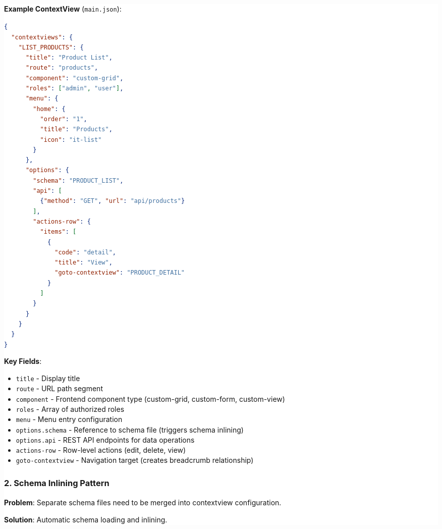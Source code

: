 **Example ContextView** (`main.json`):
```json
{
  "contextviews": {
    "LIST_PRODUCTS": {
      "title": "Product List",
      "route": "products",
      "component": "custom-grid",
      "roles": ["admin", "user"],
      "menu": {
        "home": {
          "order": "1",
          "title": "Products",
          "icon": "it-list"
        }
      },
      "options": {
        "schema": "PRODUCT_LIST",
        "api": [
          {"method": "GET", "url": "api/products"}
        ],
        "actions-row": {
          "items": [
            {
              "code": "detail",
              "title": "View",
              "goto-contextview": "PRODUCT_DETAIL"
            }
          ]
        }
      }
    }
  }
}
```

**Key Fields**:
- `title` - Display title
- `route` - URL path segment
- `component` - Frontend component type (custom-grid, custom-form, custom-view)
- `roles` - Array of authorized roles
- `menu` - Menu entry configuration
- `options.schema` - Reference to schema file (triggers schema inlining)
- `options.api` - REST API endpoints for data operations
- `actions-row` - Row-level actions (edit, delete, view)
- `goto-contextview` - Navigation target (creates breadcrumb relationship)

### 2. Schema Inlining Pattern

**Problem**: Separate schema files need to be merged into contextview configuration.

**Solution**: Automatic schema loading and inlining.
